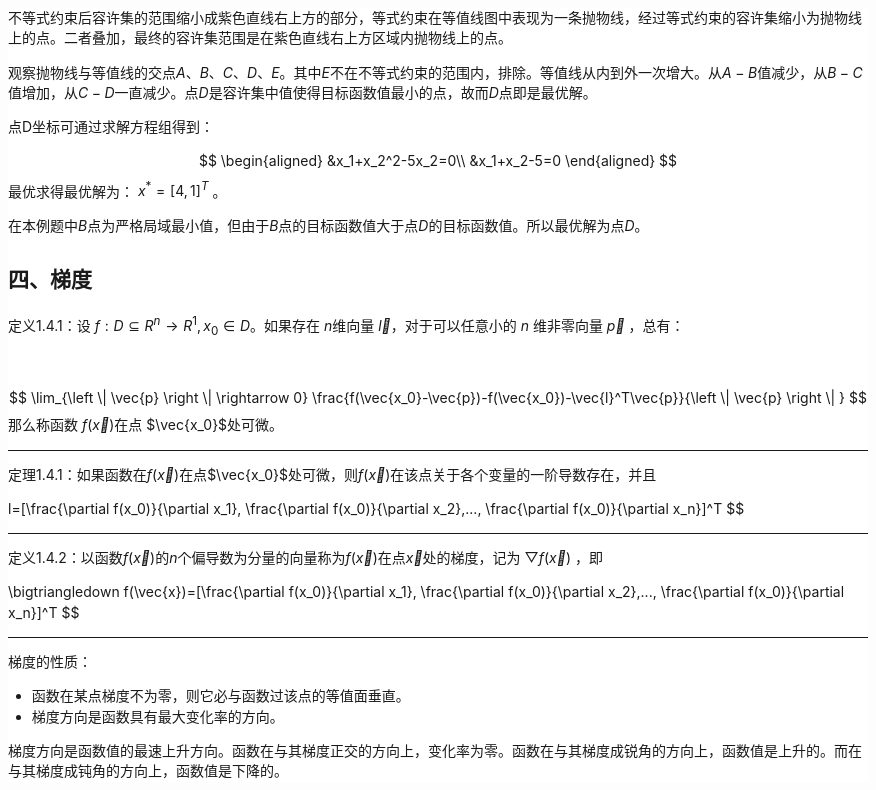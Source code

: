 
不等式约束后容许集的范围缩小成紫色直线右上方的部分，等式约束在等值线图中表现为一条抛物线，经过等式约束的容许集缩小为抛物线上的点。二者叠加，最终的容许集范围是在紫色直线右上方区域内抛物线上的点。

观察抛物线与等值线的交点$A、B、C、D、E$。其中$E$不在不等式约束的范围内，排除。等值线从内到外一次增大。从$A-B$值减少，从$B-C$值增加，从$C-D$一直减少。点$D$是容许集中值使得目标函数值最小的点，故而$D$点即是最优解。

点D坐标可通过求解方程组得到：

$$
\begin{aligned}
&x_1+x_2^2-5x_2=0\\
&x_1+x_2-5=0
\end{aligned}
$$
最优求得最优解为： $x^* = [4,1]^T$ 。

在本例题中$B$点为严格局域最小值，但由于$B$点的目标函数值大于点$D$的目标函数值。所以最优解为点$D$。

## 四、梯度

定义$1.4.1$：设 $f:D \subseteq R^n \rightarrow R^1,x_0 \in D$。如果存在 $n$维向量 $\vec{l}$，对于可以任意小的 $n$ 维非零向量 $\vec{p}$ ，总有：

​          

$$
\lim_{\left \| \vec{p} \right \|   \rightarrow 0} \frac{f(\vec{x_0}-\vec{p})-f(\vec{x_0})-\vec{l}^T\vec{p}}{\left \| \vec{p} \right \| }
$$
那么称函数 $f(\vec{x})$在点 $\vec{x_0}$处可微。

---

定理$1.4.1$：如果函数在$f(\vec{x})$在点$\vec{x_0}$处可微，则$f(\vec{x})$在该点关于各个变量的一阶导数存在，并且

$$
$$l=[\frac{\partial f(x_0)}{\partial x_1}, \frac{\partial f(x_0)}{\partial x_2},..., \frac{\partial f(x_0)}{\partial x_n}]^T
$$

---

定义$1.4.2$：以函数$f(\vec{x})$的$n$个偏导数为分量的向量称为$f(\vec{x})$在点$\vec{x}$处的梯度，记为 $\bigtriangledown f(\vec{x})$ ，即

$$
$$\bigtriangledown f(\vec{x})=[\frac{\partial f(x_0)}{\partial x_1}, \frac{\partial f(x_0)}{\partial x_2},..., \frac{\partial f(x_0)}{\partial x_n}]^T
$$

---

梯度的性质：

- 函数在某点梯度不为零，则它必与函数过该点的等值面垂直。
- 梯度方向是函数具有最大变化率的方向。

梯度方向是函数值的最速上升方向。函数在与其梯度正交的方向上，变化率为零。函数在与其梯度成锐角的方向上，函数值是上升的。而在与其梯度成钝角的方向上，函数值是下降的。
